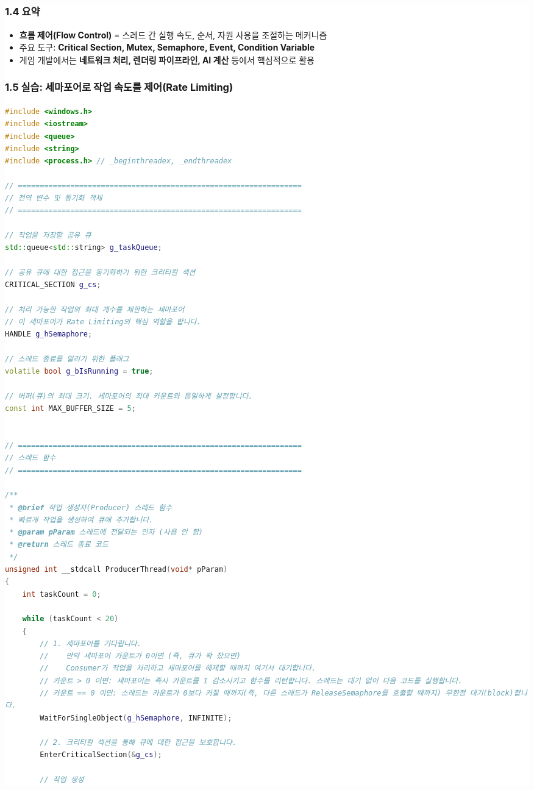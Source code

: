 ### 1.4 요약
* **흐름 제어(Flow Control)** = 스레드 간 실행 속도, 순서, 자원 사용을 조절하는 메커니즘
* 주요 도구: **Critical Section, Mutex, Semaphore, Event, Condition Variable**
* 게임 개발에서는 **네트워크 처리, 렌더링 파이프라인, AI 계산** 등에서 핵심적으로 활용


### 1.5 실습: 세마포어로 작업 속도를 제어(Rate Limiting)  
  
```cpp  
#include <windows.h>
#include <iostream>
#include <queue>
#include <string>
#include <process.h> // _beginthreadex, _endthreadex

// =================================================================
// 전역 변수 및 동기화 객체
// =================================================================

// 작업을 저장할 공유 큐
std::queue<std::string> g_taskQueue;

// 공유 큐에 대한 접근을 동기화하기 위한 크리티컬 섹션
CRITICAL_SECTION g_cs;

// 처리 가능한 작업의 최대 개수를 제한하는 세마포어
// 이 세마포어가 Rate Limiting의 핵심 역할을 합니다.
HANDLE g_hSemaphore;

// 스레드 종료를 알리기 위한 플래그
volatile bool g_bIsRunning = true;

// 버퍼(큐)의 최대 크기. 세마포어의 최대 카운트와 동일하게 설정합니다.
const int MAX_BUFFER_SIZE = 5;


// =================================================================
// 스레드 함수
// =================================================================

/**
 * @brief 작업 생성자(Producer) 스레드 함수
 * 빠르게 작업을 생성하여 큐에 추가합니다.
 * @param pParam 스레드에 전달되는 인자 (사용 안 함)
 * @return 스레드 종료 코드
 */
unsigned int __stdcall ProducerThread(void* pParam)
{
    int taskCount = 0;

    while (taskCount < 20)
    {
        // 1. 세마포어를 기다립니다.
        //    만약 세마포어 카운트가 0이면 (즉, 큐가 꽉 찼으면)
        //    Consumer가 작업을 처리하고 세마포어를 해제할 때까지 여기서 대기합니다.
        // 카운트 > 0 이면: 세마포어는 즉시 카운트를 1 감소시키고 함수를 리턴합니다. 스레드는 대기 없이 다음 코드를 실행합니다.
        // 카운트 == 0 이면: 스레드는 카운트가 0보다 커질 때까지(즉, 다른 스레드가 ReleaseSemaphore를 호출할 때까지) 무한정 대기(block)합니다.
        WaitForSingleObject(g_hSemaphore, INFINITE);

        // 2. 크리티컬 섹션을 통해 큐에 대한 접근을 보호합니다.
        EnterCriticalSection(&g_cs);

        // 작업 생성
```
